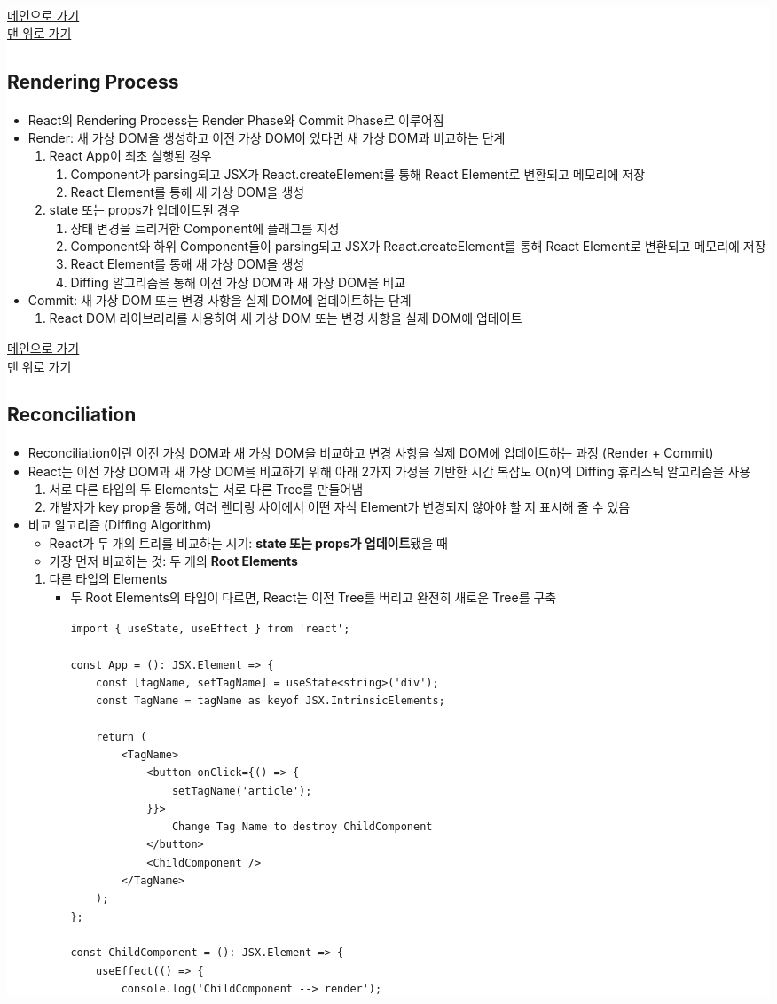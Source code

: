 [메인으로 가기](https://github.com/sekhyuni/frontend-basic-concept)</br>
[맨 위로 가기](#react)
## Rendering Process
- React의 Rendering Process는 Render Phase와 Commit Phase로 이루어짐
- Render: 새 가상 DOM을 생성하고 이전 가상 DOM이 있다면 새 가상 DOM과 비교하는 단계
    1. React App이 최초 실행된 경우
        1. Component가 parsing되고 JSX가 React.createElement를 통해 React Element로 변환되고 메모리에 저장
        1. React Element를 통해 새 가상 DOM을 생성
    1. state 또는 props가 업데이트된 경우
        1. 상태 변경을 트리거한 Component에 플래그를 지정
        1. Component와 하위 Component들이 parsing되고 JSX가 React.createElement를 통해 React Element로 변환되고 메모리에 저장
        1. React Element를 통해 새 가상 DOM을 생성
        1. Diffing 알고리즘을 통해 이전 가상 DOM과 새 가상 DOM을 비교
- Commit: 새 가상 DOM 또는 변경 사항을 실제 DOM에 업데이트하는 단계
    1. React DOM 라이브러리를 사용하여 새 가상 DOM 또는 변경 사항을 실제 DOM에 업데이트

[메인으로 가기](https://github.com/sekhyuni/frontend-basic-concept)</br>
[맨 위로 가기](#react)
## Reconciliation
- Reconciliation이란 이전 가상 DOM과 새 가상 DOM을 비교하고 변경 사항을 실제 DOM에 업데이트하는 과정 (Render + Commit)
- React는 이전 가상 DOM과 새 가상 DOM을 비교하기 위해 아래 2가지 가정을 기반한 시간 복잡도 O(n)의 Diffing 휴리스틱 알고리즘을 사용
    1. 서로 다른 타입의 두 Elements는 서로 다른 Tree를 만들어냄
    1. 개발자가 key prop을 통해, 여러 렌더링 사이에서 어떤 자식 Element가 변경되지 않아야 할 지 표시해 줄 수 있음
- 비교 알고리즘 (Diffing Algorithm)
    - React가 두 개의 트리를 비교하는 시기: **state 또는 props가 업데이트**됐을 때
    - 가장 먼저 비교하는 것: 두 개의 **Root Elements**
    1. 다른 타입의 Elements
        - 두 Root Elements의 타입이 다르면, React는 이전 Tree를 버리고 완전히 새로운 Tree를 구축
            ```tsx
            import { useState, useEffect } from 'react';

            const App = (): JSX.Element => {
                const [tagName, setTagName] = useState<string>('div');
                const TagName = tagName as keyof JSX.IntrinsicElements;

                return (
                    <TagName>
                        <button onClick={() => {
                            setTagName('article');
                        }}>
                            Change Tag Name to destroy ChildComponent
                        </button>
                        <ChildComponent />
                    </TagName>
                );
            };

            const ChildComponent = (): JSX.Element => {
                useEffect(() => {
                    console.log('ChildComponent --> render');
